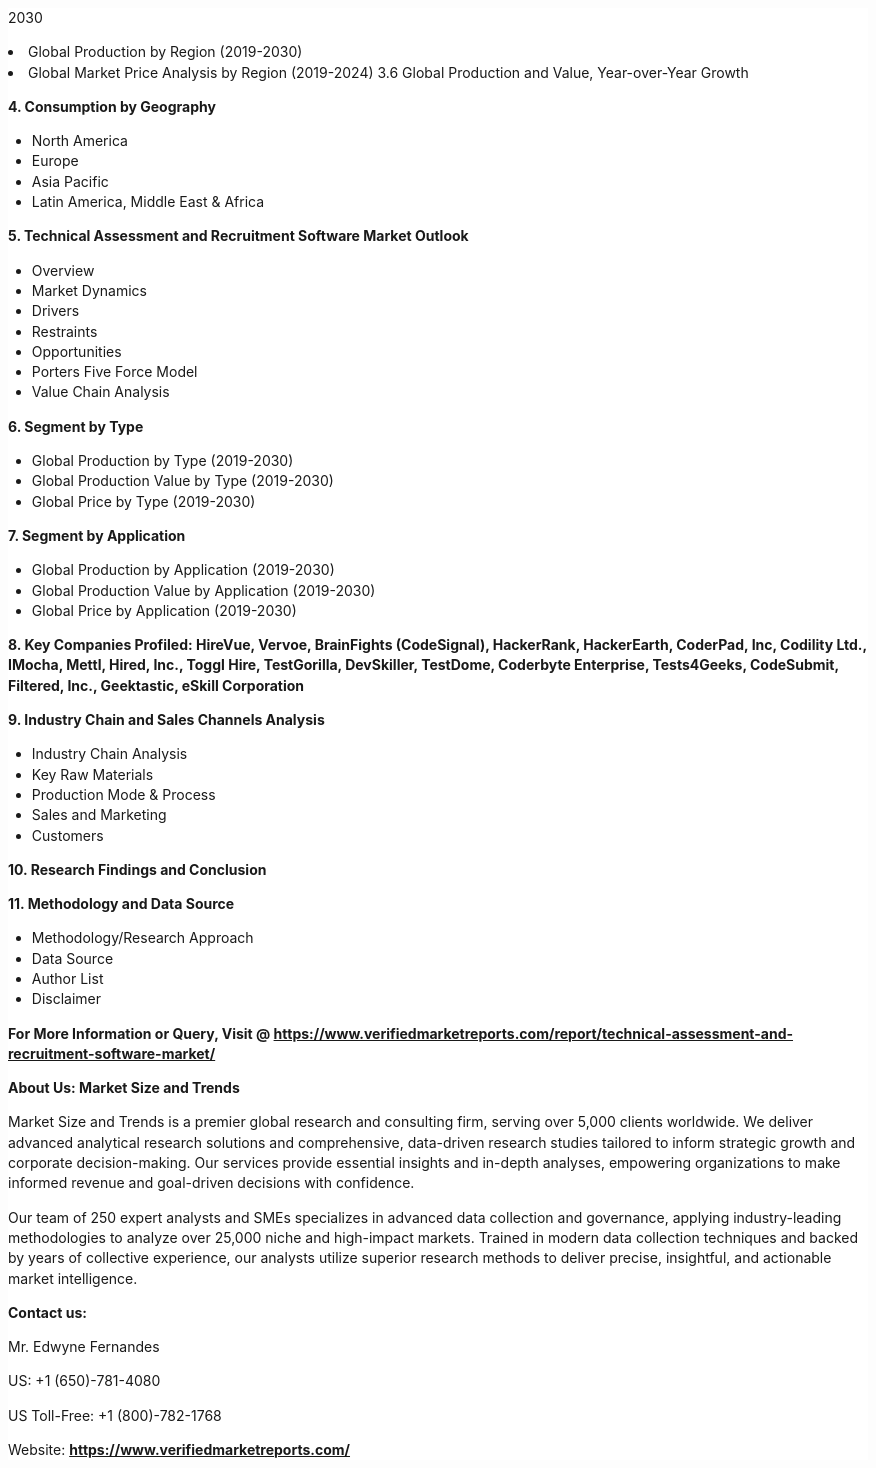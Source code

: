 2030</li><li>Global Production by Region (2019-2030)</li><li>Global Market Price Analysis by Region (2019-2024) 3.6 Global Production and Value, Year-over-Year Growth</li></ul><p><strong>4. Consumption by Geography</strong></p><ul> <li>North America</li> <li>Europe</li> <li>Asia Pacific</li> <li>Latin America, Middle East &amp; Africa</li></ul><p><strong>5. Technical Assessment and Recruitment Software Market Outlook</strong></p><ul><li>Overview</li><li>Market Dynamics</li><li>Drivers</li><li>Restraints</li><li>Opportunities</li><li>Porters Five Force Model</li><li>Value Chain Analysis&nbsp;</li></ul><p><strong>6. Segment by Type</strong></p><ul><li>Global Production by Type (2019-2030)</li><li>Global Production Value by Type (2019-2030)</li><li>Global Price by Type (2019-2030)</li></ul><p><strong>7. Segment by Application</strong></p><ul><li>Global Production by Application (2019-2030)</li><li>Global Production Value by Application (2019-2030)</li><li>Global Price by Application (2019-2030)</li></ul><p><strong>8. Key Companies Profiled: HireVue, Vervoe, BrainFights (CodeSignal), HackerRank, HackerEarth, CoderPad, Inc, Codility Ltd., IMocha, Mettl, Hired, Inc., Toggl Hire, TestGorilla, DevSkiller, TestDome, Coderbyte Enterprise, Tests4Geeks, CodeSubmit, Filtered, Inc., Geektastic, eSkill Corporation</strong></p><p><strong>9. Industry Chain and Sales Channels Analysis</strong></p><ul><li>Industry Chain Analysis</li><li>Key Raw Materials</li><li>Production Mode &amp; Process</li><li>Sales and Marketing</li><li>Customers</li></ul><p><strong>10. Research Findings and Conclusion</strong></p><p><strong>11. Methodology and Data Source</strong></p><ul><li>Methodology/Research Approach</li><li>Data Source</li><li>Author List</li><li>Disclaimer</li></ul></p><p><strong>For More Information or Query, Visit @ <a href="https://www.verifiedmarketreports.com/report/technical-assessment-and-recruitment-software-market/">https://www.verifiedmarketreports.com/report/technical-assessment-and-recruitment-software-market/</a></strong></p><p><strong>About Us: Market Size and Trends</strong></p><p>Market Size and Trends is a premier global research and consulting firm, serving over 5,000 clients worldwide. We deliver advanced analytical research solutions and comprehensive, data-driven research studies tailored to inform strategic growth and corporate decision-making. Our services provide essential insights and in-depth analyses, empowering organizations to make informed revenue and goal-driven decisions with confidence.</p><p>Our team of 250 expert analysts and SMEs specializes in advanced data collection and governance, applying industry-leading methodologies to analyze over 25,000 niche and high-impact markets. Trained in modern data collection techniques and backed by years of collective experience, our analysts utilize superior research methods to deliver precise, insightful, and actionable market intelligence.</p><p><strong>Contact us:</strong></p><p>Mr. Edwyne Fernandes</p><p>US: +1 (650)-781-4080</p><p>US Toll-Free: +1 (800)-782-1768</p><p>Website: <strong><a href="https://www.verifiedmarketreports.com/">https://www.verifiedmarketreports.com/</a></strong></p>
